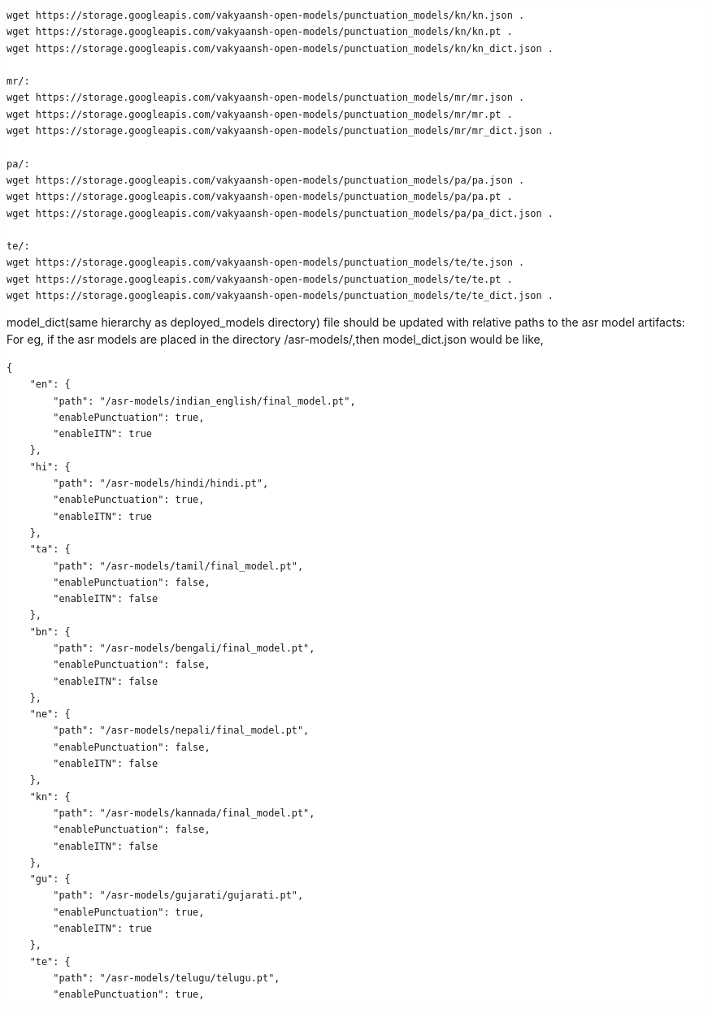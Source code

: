 ```
wget https://storage.googleapis.com/vakyaansh-open-models/punctuation_models/kn/kn.json .
wget https://storage.googleapis.com/vakyaansh-open-models/punctuation_models/kn/kn.pt .
wget https://storage.googleapis.com/vakyaansh-open-models/punctuation_models/kn/kn_dict.json .

mr/:
wget https://storage.googleapis.com/vakyaansh-open-models/punctuation_models/mr/mr.json .
wget https://storage.googleapis.com/vakyaansh-open-models/punctuation_models/mr/mr.pt .
wget https://storage.googleapis.com/vakyaansh-open-models/punctuation_models/mr/mr_dict.json .

pa/:
wget https://storage.googleapis.com/vakyaansh-open-models/punctuation_models/pa/pa.json .
wget https://storage.googleapis.com/vakyaansh-open-models/punctuation_models/pa/pa.pt .
wget https://storage.googleapis.com/vakyaansh-open-models/punctuation_models/pa/pa_dict.json .

te/:
wget https://storage.googleapis.com/vakyaansh-open-models/punctuation_models/te/te.json .
wget https://storage.googleapis.com/vakyaansh-open-models/punctuation_models/te/te.pt .
wget https://storage.googleapis.com/vakyaansh-open-models/punctuation_models/te/te_dict.json .
```
model_dict(same hierarchy as deployed_models directory) file should be updated with relative paths to the asr model artifacts:
For eg, if the asr models are placed in the directory /asr-models/,then model_dict.json would be like,
```
{
    "en": {
        "path": "/asr-models/indian_english/final_model.pt",
        "enablePunctuation": true,
        "enableITN": true
    },
    "hi": {
        "path": "/asr-models/hindi/hindi.pt",
        "enablePunctuation": true,
        "enableITN": true
    },
    "ta": {
        "path": "/asr-models/tamil/final_model.pt",
        "enablePunctuation": false,
        "enableITN": false
    },
    "bn": {
        "path": "/asr-models/bengali/final_model.pt",
        "enablePunctuation": false,
        "enableITN": false
    },
    "ne": {
        "path": "/asr-models/nepali/final_model.pt",
        "enablePunctuation": false,
        "enableITN": false
    },
    "kn": {
        "path": "/asr-models/kannada/final_model.pt",
        "enablePunctuation": false,
        "enableITN": false
    },
    "gu": {
        "path": "/asr-models/gujarati/gujarati.pt",
        "enablePunctuation": true,
        "enableITN": true
    },
    "te": {
        "path": "/asr-models/telugu/telugu.pt",
        "enablePunctuation": true,
```